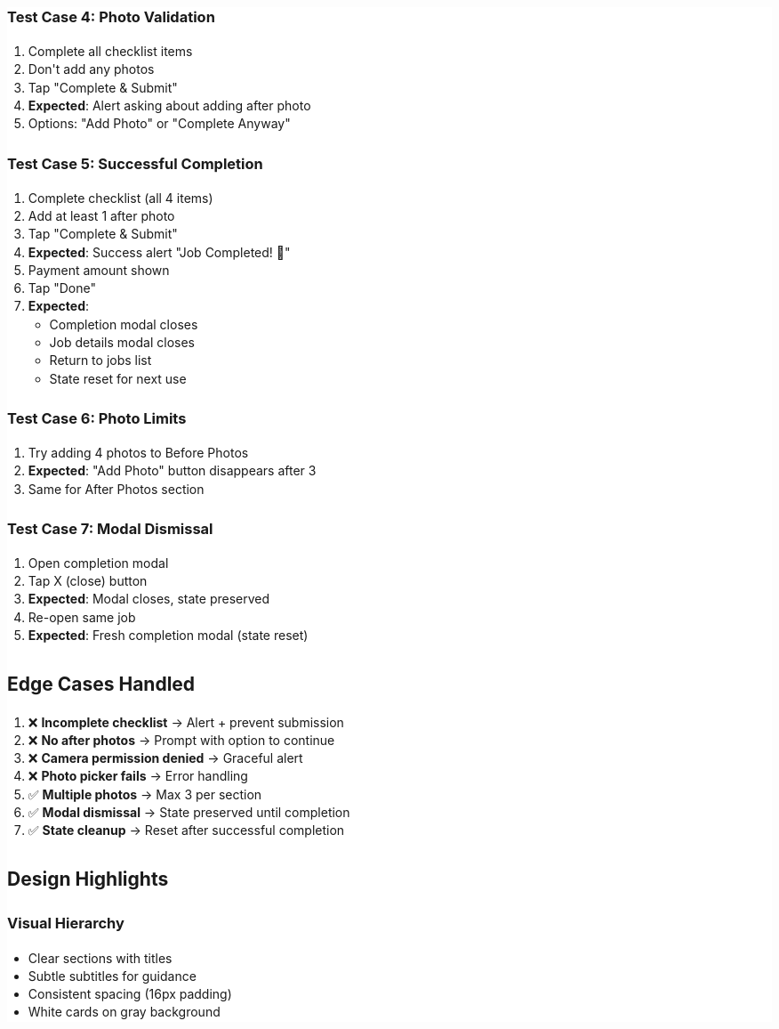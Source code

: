 ### Test Case 4: Photo Validation
1. Complete all checklist items
2. Don't add any photos
3. Tap "Complete & Submit"
4. **Expected**: Alert asking about adding after photo
5. Options: "Add Photo" or "Complete Anyway"

### Test Case 5: Successful Completion
1. Complete checklist (all 4 items)
2. Add at least 1 after photo
3. Tap "Complete & Submit"
4. **Expected**: Success alert "Job Completed! 🎉"
5. Payment amount shown
6. Tap "Done"
7. **Expected**: 
   - Completion modal closes
   - Job details modal closes
   - Return to jobs list
   - State reset for next use

### Test Case 6: Photo Limits
1. Try adding 4 photos to Before Photos
2. **Expected**: "Add Photo" button disappears after 3
3. Same for After Photos section

### Test Case 7: Modal Dismissal
1. Open completion modal
2. Tap X (close) button
3. **Expected**: Modal closes, state preserved
4. Re-open same job
5. **Expected**: Fresh completion modal (state reset)

## Edge Cases Handled

1. ❌ **Incomplete checklist** → Alert + prevent submission
2. ❌ **No after photos** → Prompt with option to continue
3. ❌ **Camera permission denied** → Graceful alert
4. ❌ **Photo picker fails** → Error handling
5. ✅ **Multiple photos** → Max 3 per section
6. ✅ **Modal dismissal** → State preserved until completion
7. ✅ **State cleanup** → Reset after successful completion

## Design Highlights

### Visual Hierarchy
- Clear sections with titles
- Subtle subtitles for guidance
- Consistent spacing (16px padding)
- White cards on gray background
